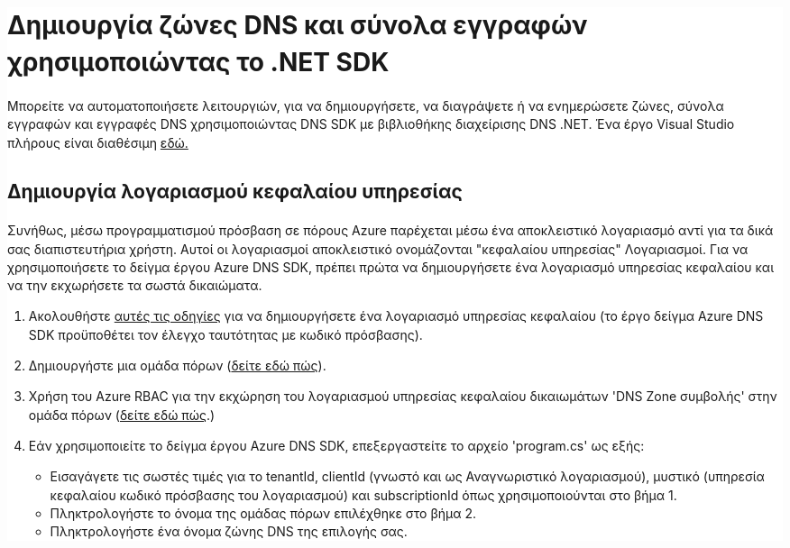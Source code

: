<properties 
   pageTitle="Δημιουργία ζώνες DNS και να καταγράψετε σύνολα στο DNS Azure χρησιμοποιώντας το .NET SDK | Microsoft Azure" 
   description="Πώς μπορείτε να δημιουργήσετε ζώνες DNS και σύνολα εγγραφών στο Azure DNS, χρησιμοποιώντας το SDK .NET." 
   services="dns" 
   documentationCenter="na" 
   authors="jtuliani" 
   manager="carmonm" 
   editor=""/>

<tags
   ms.service="dns"
   ms.devlang="na"
   ms.topic="article"
   ms.tgt_pltfrm="na"
   ms.workload="infrastructure-services" 
   ms.date="09/19/2016"
   ms.author="jtuliani"/>


# <a name="create-dns-zones-and-record-sets-using-the-net-sdk"></a>Δημιουργία ζώνες DNS και σύνολα εγγραφών χρησιμοποιώντας το .NET SDK

Μπορείτε να αυτοματοποιήσετε λειτουργιών, για να δημιουργήσετε, να διαγράψετε ή να ενημερώσετε ζώνες, σύνολα εγγραφών και εγγραφές DNS χρησιμοποιώντας DNS SDK με βιβλιοθήκης διαχείρισης DNS .NET. Ένα έργο Visual Studio πλήρους είναι διαθέσιμη [εδώ.](https://www.microsoft.com/en-us/download/details.aspx?id=47268&WT.mc_id=DX_MVP4025064&e6b34bbe-475b-1abd-2c51-b5034bcdd6d2=True)

## <a name="create-a-service-principal-account"></a>Δημιουργία λογαριασμού κεφαλαίου υπηρεσίας

Συνήθως, μέσω προγραμματισμού πρόσβαση σε πόρους Azure παρέχεται μέσω ένα αποκλειστικό λογαριασμό αντί για τα δικά σας διαπιστευτήρια χρήστη. Αυτοί οι λογαριασμοί αποκλειστικό ονομάζονται "κεφαλαίου υπηρεσίας" Λογαριασμοί. Για να χρησιμοποιήσετε το δείγμα έργου Azure DNS SDK, πρέπει πρώτα να δημιουργήσετε ένα λογαριασμό υπηρεσίας κεφαλαίου και να την εκχωρήσετε τα σωστά δικαιώματα.

1. Ακολουθήστε [αυτές τις οδηγίες](../resource-group-authenticate-service-principal.md) για να δημιουργήσετε ένα λογαριασμό υπηρεσίας κεφαλαίου (το έργο δείγμα Azure DNS SDK προϋποθέτει τον έλεγχο ταυτότητας με κωδικό πρόσβασης).

2. Δημιουργήστε μια ομάδα πόρων ([δείτε εδώ πώς](../azure-portal/resource-group-portal.md)).

3. Χρήση του Azure RBAC για την εκχώρηση του λογαριασμού υπηρεσίας κεφαλαίου δικαιωμάτων 'DNS Zone συμβολής' στην ομάδα πόρων ([δείτε εδώ πώς](../active-directory/role-based-access-control-configure.md).)

4. Εάν χρησιμοποιείτε το δείγμα έργου Azure DNS SDK, επεξεργαστείτε το αρχείο 'program.cs' ως εξής:
    * Εισαγάγετε τις σωστές τιμές για το tenantId, clientId (γνωστό και ως Αναγνωριστικό λογαριασμού), μυστικό (υπηρεσία κεφαλαίου κωδικό πρόσβασης του λογαριασμού) και subscriptionId όπως χρησιμοποιούνται στο βήμα 1.
    * Πληκτρολογήστε το όνομα της ομάδας πόρων επιλέχθηκε στο βήμα 2.
    * Πληκτρολογήστε ένα όνομα ζώνης DNS της επιλογής σας.
